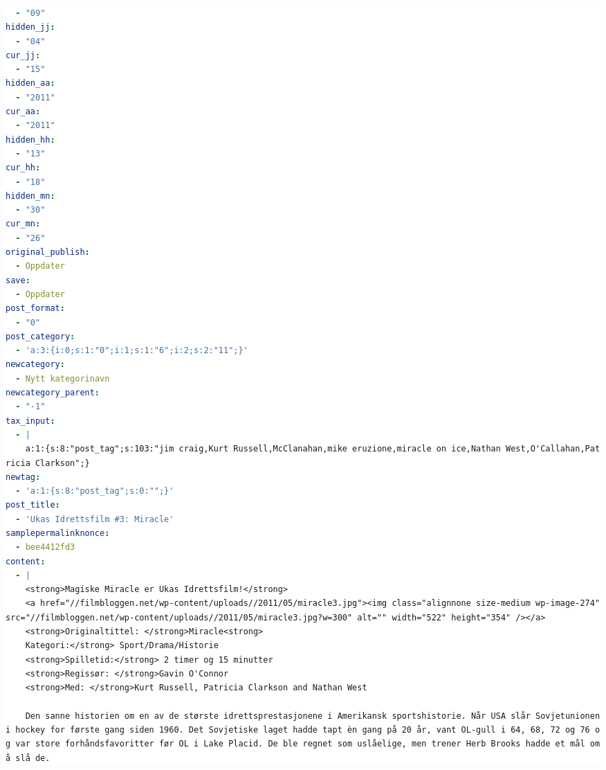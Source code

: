 ```yaml
  - "09"
hidden_jj:
  - "04"
cur_jj:
  - "15"
hidden_aa:
  - "2011"
cur_aa:
  - "2011"
hidden_hh:
  - "13"
cur_hh:
  - "18"
hidden_mn:
  - "30"
cur_mn:
  - "26"
original_publish:
  - Oppdater
save:
  - Oppdater
post_format:
  - "0"
post_category:
  - 'a:3:{i:0;s:1:"0";i:1;s:1:"6";i:2;s:2:"11";}'
newcategory:
  - Nytt kategorinavn
newcategory_parent:
  - "-1"
tax_input:
  - |
    a:1:{s:8:"post_tag";s:103:"jim craig,Kurt Russell,McClanahan,mike eruzione,miracle on ice,Nathan West,O'Callahan,Patricia Clarkson";}
newtag:
  - 'a:1:{s:8:"post_tag";s:0:"";}'
post_title:
  - 'Ukas Idrettsfilm #3: Miracle'
samplepermalinknonce:
  - bee4412fd3
content:
  - |
    <strong>Magiske Miracle er Ukas Idrettsfilm!</strong>
    <a href="//filmbloggen.net/wp-content/uploads//2011/05/miracle3.jpg"><img class="alignnone size-medium wp-image-274" src="//filmbloggen.net/wp-content/uploads//2011/05/miracle3.jpg?w=300" alt="" width="522" height="354" /></a>
    <strong>Originaltittel: </strong>Miracle<strong>
    Kategori:</strong> Sport/Drama/Historie
    <strong>Spilletid:</strong> 2 timer og 15 minutter
    <strong>Regissør: </strong>Gavin O'Connor
    <strong>Med: </strong>Kurt Russell, Patricia Clarkson and Nathan West

    Den sanne historien om en av de største idrettsprestasjonene i Amerikansk sportshistorie. Når USA slår Sovjetunionen i hockey for første gang siden 1960. Det Sovjetiske laget hadde tapt èn gang på 20 år, vant OL-gull i 64, 68, 72 og 76 og var store forhåndsfavoritter før OL i Lake Placid. De ble regnet som uslåelige, men trener Herb Brooks hadde et mål om å slå de.

```